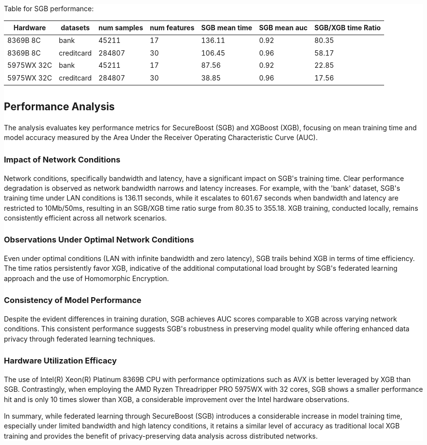 Table for SGB performance:

| Hardware              | datasets    | num samples | num features | SGB mean time | SGB mean auc | SGB/XGB time Ratio |
|-----------------------|-------------|-------------|--------------|---------------|--------------|--------------------|
| 8369B 8C              | bank        | 45211       | 17           | 136.11        | 0.92         | 80.35              |
| 8369B 8C              | creditcard  | 284807      | 30           | 106.45        | 0.96         | 58.17              |
| 5975WX 32C            | bank        | 45211       | 17           | 87.56         | 0.92         | 22.85              |
| 5975WX 32C            | creditcard  | 284807      | 30           | 38.85         | 0.96         | 17.56              |



## Performance Analysis

The analysis evaluates key performance metrics for SecureBoost (SGB) and XGBoost (XGB), focusing on mean training time and model accuracy measured by the Area Under the Receiver Operating Characteristic Curve (AUC).

### Impact of Network Conditions

Network conditions, specifically bandwidth and latency, have a significant impact on SGB's training time. Clear performance degradation is observed as network bandwidth narrows and latency increases. For example, with the 'bank' dataset, SGB's training time under LAN conditions is 136.11 seconds, while it escalates to 601.67 seconds when bandwidth and latency are restricted to 10Mb/50ms, resulting in an SGB/XGB time ratio surge from 80.35 to 355.18. XGB training, conducted locally, remains consistently efficient across all network scenarios.

### Observations Under Optimal Network Conditions

Even under optimal conditions (LAN with infinite bandwidth and zero latency), SGB trails behind XGB in terms of time efficiency. The time ratios persistently favor XGB, indicative of the additional computational load brought by SGB's federated learning approach and the use of Homomorphic Encryption.

### Consistency of Model Performance

Despite the evident differences in training duration, SGB achieves AUC scores comparable to XGB across varying network conditions. This consistent performance suggests SGB's robustness in preserving model quality while offering enhanced data privacy through federated learning techniques.

### Hardware Utilization Efficacy

The use of Intel(R) Xeon(R) Platinum 8369B CPU with performance optimizations such as AVX is better leveraged by XGB than SGB. Contrastingly, when employing the AMD Ryzen Threadripper PRO 5975WX with 32 cores, SGB shows a smaller performance hit and is only 10 times slower than XGB, a considerable improvement over the Intel hardware observations.

In summary, while federated learning through SecureBoost (SGB) introduces a considerable increase in model training time, especially under limited bandwidth and high latency conditions, it retains a similar level of accuracy as traditional local XGB training and provides the benefit of privacy-preserving data analysis across distributed networks.
